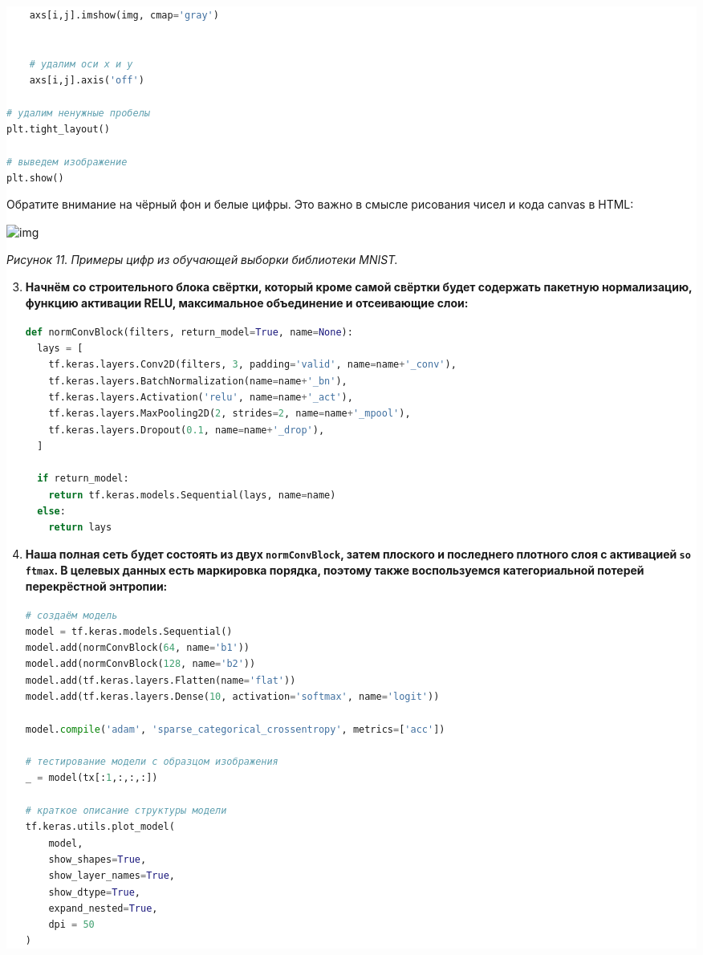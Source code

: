    ```python
       axs[i,j].imshow(img, cmap='gray')
   
   
       # удалим оси x и y
       axs[i,j].axis('off')
   
   # удалим ненужные пробелы
   plt.tight_layout()
   
   # выведем изображение
   plt.show()
   ```

   Обратите внимание на чёрный фон и белые цифры. Это важно в смысле рисования чисел и кода canvas в HTML:

   ![img](https://lh7-us.googleusercontent.com/pxSH-pxe3-lk9PA1sTRDmxjyAOFTcMmahMVP9O-4P_DfTLojdhcZbAe1MN5-d0TPOzfhPw85ErLLESe4Et5OHcAZ_HNz_v8b74o-9cuz4YXFdQNvlopAjYiXkFAw2KH_fZ4wOyWK4tlNWLQfZGbLpg)

*Рисунок 11. Примеры цифр из обучающей выборки библиотеки MNIST.*

3. **Начнём со строительного блока свёртки, который кроме самой свёртки будет содержать пакетную нормализацию, функцию активации RELU, максимальное объединение и отсеивающие слои:**

   ```python
   def normConvBlock(filters, return_model=True, name=None):
     lays = [
       tf.keras.layers.Conv2D(filters, 3, padding='valid', name=name+'_conv'),
       tf.keras.layers.BatchNormalization(name=name+'_bn'),
       tf.keras.layers.Activation('relu', name=name+'_act'),
       tf.keras.layers.MaxPooling2D(2, strides=2, name=name+'_mpool'),
       tf.keras.layers.Dropout(0.1, name=name+'_drop'),
     ]
   
     if return_model:
       return tf.keras.models.Sequential(lays, name=name)
     else:
       return lays
   ```

4. **Наша полная сеть будет состоять из двух `normConvBlock`, затем плоского и последнего плотного слоя с активацией `softmax`. В целевых данных есть маркировка порядка, поэтому также воспользуемся категориальной потерей перекрёстной энтропии:**

   ```python
   # создаём модель
   model = tf.keras.models.Sequential()
   model.add(normConvBlock(64, name='b1'))
   model.add(normConvBlock(128, name='b2'))
   model.add(tf.keras.layers.Flatten(name='flat'))
   model.add(tf.keras.layers.Dense(10, activation='softmax', name='logit'))
   
   model.compile('adam', 'sparse_categorical_crossentropy', metrics=['acc'])
   
   # тестирование модели с образцом изображения
   _ = model(tx[:1,:,:,:])
   
   # краткое описание структуры модели
   tf.keras.utils.plot_model(
       model,
       show_shapes=True,
       show_layer_names=True,
       show_dtype=True,
       expand_nested=True,
       dpi = 50
   )
   ```
